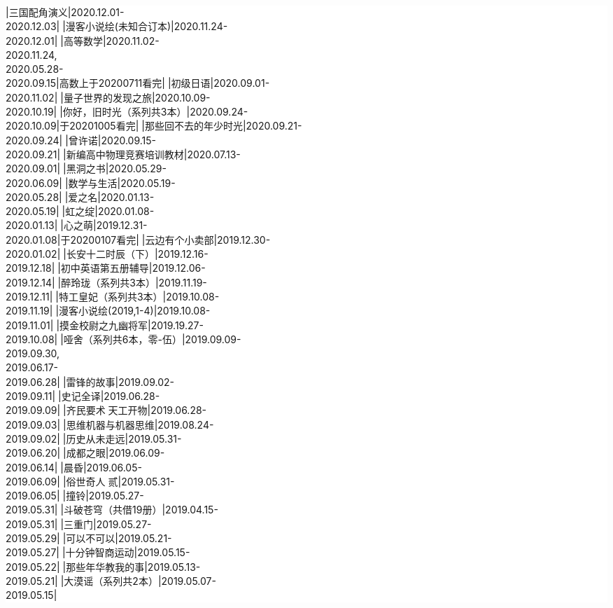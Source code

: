 |三国配角演义|2020.12.01-<br/>2020.12.03|
|漫客小说绘(未知合订本)|2020.11.24-<br/>2020.12.01|
|高等数学|2020.11.02-<br/>2020.11.24,<br/>2020.05.28-<br/>2020.09.15|高数上于20200711看完|
|初级日语|2020.09.01-<br/>2020.11.02|
|量子世界的发现之旅|2020.10.09-<br/>2020.10.19|
|你好，旧时光（系列共3本）|2020.09.24-<br/>2020.10.09|于20201005看完|
|那些回不去的年少时光|2020.09.21-<br/>2020.09.24|
|曾许诺|2020.09.15-<br/>2020.09.21|
|新编高中物理竞赛培训教材|2020.07.13-<br/>2020.09.01|
|黑洞之书|2020.05.29-<br/>2020.06.09|
|数学与生活|2020.05.19-<br/>2020.05.28|
|爱之名|2020.01.13-<br/>2020.05.19|
|虹之绽|2020.01.08-<br/>2020.01.13|
|心之萌|2019.12.31-<br/>2020.01.08|于20200107看完|
|云边有个小卖部|2019.12.30-<br/>2020.01.02|
|长安十二时辰（下）|2019.12.16-<br/>2019.12.18|
|初中英语第五册辅导|2019.12.06-<br/>2019.12.14|
|醉玲珑（系列共3本）|2019.11.19-<br/>2019.12.11|
|特工皇妃（系列共3本）|2019.10.08-<br/>2019.11.19|
|漫客小说绘(2019,1-4)|2019.10.08-<br/>2019.11.01|
|摸金校尉之九幽将军|2019.19.27-<br/>2019.10.08|
|哑舍（系列共6本，零-伍）|2019.09.09-<br/>2019.09.30,<br/>2019.06.17-<br/>2019.06.28|
|雷锋的故事|2019.09.02-<br/>2019.09.11|
|史记全译|2019.06.28-<br/>2019.09.09|
|齐民要术 天工开物|2019.06.28-<br/>2019.09.03|
|思维机器与机器思维|2019.08.24-<br/>2019.09.02|
|历史从未走远|2019.05.31-<br/>2019.06.20|
|成都之眼|2019.06.09-<br/>2019.06.14|
|晨昏|2019.06.05-<br/>2019.06.09|
|俗世奇人 贰|2019.05.31-<br/>2019.06.05|
|撞铃|2019.05.27-<br/>2019.05.31|
|斗破苍穹（共借19册）|2019.04.15-<br/>2019.05.31|
|三重门|2019.05.27-<br/>2019.05.29|
|可以不可以|2019.05.21-<br/>2019.05.27|
|十分钟智商运动|2019.05.15-<br/>2019.05.22|
|那些年华教我的事|2019.05.13-<br/>2019.05.21|
|大漠谣（系列共2本）|2019.05.07-<br/>2019.05.15|